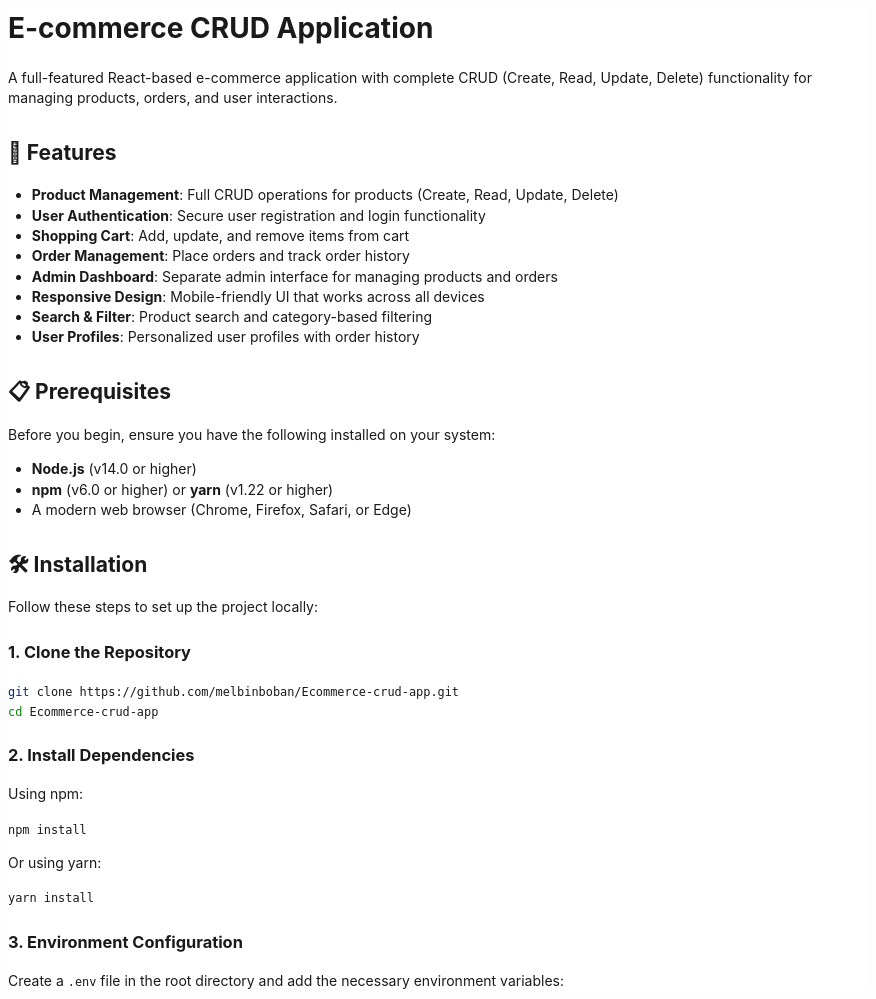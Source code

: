 # E-commerce CRUD Application

A full-featured React-based e-commerce application with complete CRUD (Create, Read, Update, Delete) functionality for managing products, orders, and user interactions.

## 🚀 Features

- **Product Management**: Full CRUD operations for products (Create, Read, Update, Delete)
- **User Authentication**: Secure user registration and login functionality
- **Shopping Cart**: Add, update, and remove items from cart
- **Order Management**: Place orders and track order history
- **Admin Dashboard**: Separate admin interface for managing products and orders
- **Responsive Design**: Mobile-friendly UI that works across all devices
- **Search & Filter**: Product search and category-based filtering
- **User Profiles**: Personalized user profiles with order history

## 📋 Prerequisites

Before you begin, ensure you have the following installed on your system:

- **Node.js** (v14.0 or higher)
- **npm** (v6.0 or higher) or **yarn** (v1.22 or higher)
- A modern web browser (Chrome, Firefox, Safari, or Edge)

## 🛠️ Installation

Follow these steps to set up the project locally:

### 1. Clone the Repository

```bash
git clone https://github.com/melbinboban/Ecommerce-crud-app.git
cd Ecommerce-crud-app
```

### 2. Install Dependencies

Using npm:

```bash
npm install
```

Or using yarn:

```bash
yarn install
```

### 3. Environment Configuration

Create a `.env` file in the root directory and add the necessary environment variables:
